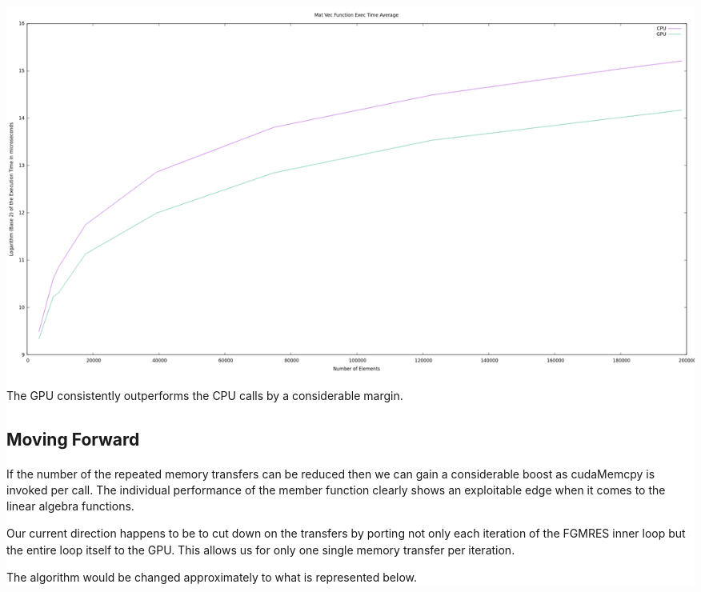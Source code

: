 ![alt text](Docs/Report/Scaling.png)

The GPU consistently outperforms the CPU calls by a considerable margin.

## Moving Forward

If the number of the repeated memory transfers can be reduced then we can gain a considerable boost as cudaMemcpy is invoked per call. The individual performance of the member function clearly shows an exploitable edge when it comes to the linear algebra functions.

Our current direction happens to be to cut down on the transfers by porting not only each iteration of the FGMRES inner loop but the entire loop itself to the GPU. This allows us for only one single memory transfer per iteration.

The algorithm would be changed approximately to what is represented below.
